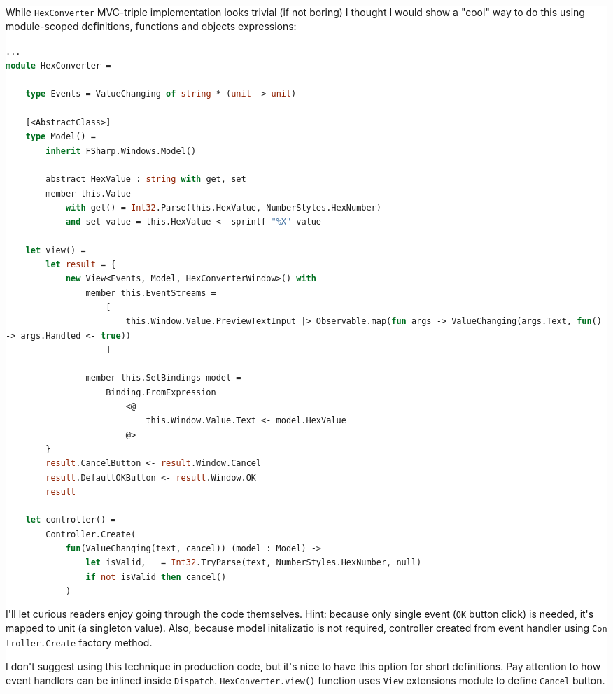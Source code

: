 While `HexConverter` MVC-triple implementation looks trivial (if not boring) I thought I would show a "cool" way to do this using module-scoped definitions, functions and objects expressions: 
```ocaml
...
module HexConverter =  

    type Events = ValueChanging of string * (unit -> unit)

    [<AbstractClass>]
    type Model() = 
        inherit FSharp.Windows.Model()

        abstract HexValue : string with get, set
        member this.Value 
            with get() = Int32.Parse(this.HexValue, NumberStyles.HexNumber)
            and set value = this.HexValue <- sprintf "%X" value

    let view() = 
        let result = {
            new View<Events, Model, HexConverterWindow>() with 
                member this.EventStreams = 
                    [
                        this.Window.Value.PreviewTextInput |> Observable.map(fun args -> ValueChanging(args.Text, fun() -> args.Handled <- true))
                    ]

                member this.SetBindings model = 
                    Binding.FromExpression 
                        <@ 
                            this.Window.Value.Text <- model.HexValue
                        @>
        }
        result.CancelButton <- result.Window.Cancel
        result.DefaultOKButton <- result.Window.OK
        result

    let controller() = 
        Controller.Create(
            fun(ValueChanging(text, cancel)) (model : Model) ->
                let isValid, _ = Int32.TryParse(text, NumberStyles.HexNumber, null)
                if not isValid then cancel()
            )
```
I'll let curious readers enjoy going through the code themselves. Hint: because only single event (`OK` button click) is needed, it's mapped to unit (a singleton value).  Also, because model initalizatio is not required, controller created from event handler using `Controller.Create` factory method.

I don't suggest using this technique in production code, but it's nice to have this option for short definitions. Pay attention to how event handlers can be inlined inside `Dispatch`. `HexConverter.view()` function uses `View` extensions module to define `Cancel` button. 
